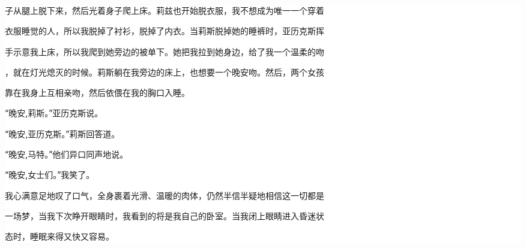 子从腿上脱下来，然后光着身子爬上床。莉兹也开始脱衣服，我不想成为唯一一个穿着

衣服睡觉的人，所以我脱掉了衬衫，脱掉了内衣。当莉斯脱掉她的睡裤时，亚历克斯挥

手示意我上床，所以我爬到她旁边的被单下。她把我拉到她身边，给了我一个温柔的吻

，就在灯光熄灭的时候。莉斯躺在我旁边的床上，也想要一个晚安吻。然后，两个女孩

靠在我身上互相亲吻，然后依偎在我的胸口入睡。

“晚安,莉斯。”亚历克斯说。

“晚安,亚历克斯。”莉斯回答道。

“晚安,马特。”他们异口同声地说。

“晚安,女士们。”我笑了。

我心满意足地叹了口气，全身裹着光滑、温暖的肉体，仍然半信半疑地相信这一切都是

一场梦，当我下次睁开眼睛时，我看到的将是我自己的卧室。当我闭上眼睛进入昏迷状

态时，睡眠来得又快又容易。


